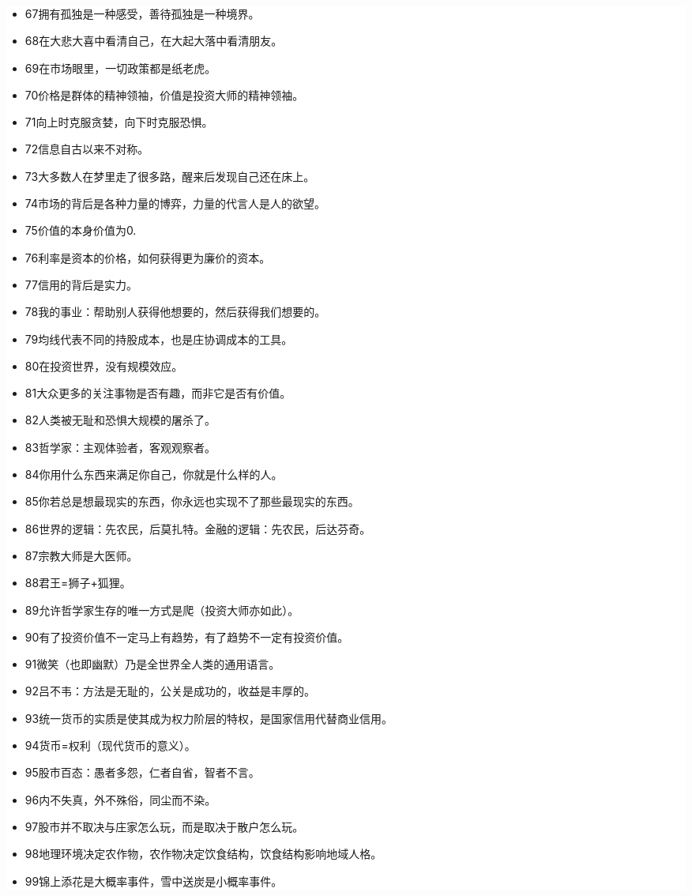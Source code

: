 - 67拥有孤独是一种感受，善待孤独是一种境界。

- 68在大悲大喜中看清自己，在大起大落中看清朋友。

- 69在市场眼里，一切政策都是纸老虎。

- 70价格是群体的精神领袖，价值是投资大师的精神领袖。

- 71向上时克服贪婪，向下时克服恐惧。

- 72信息自古以来不对称。

- 73大多数人在梦里走了很多路，醒来后发现自己还在床上。

- 74市场的背后是各种力量的博弈，力量的代言人是人的欲望。

- 75价值的本身价值为0.

- 76利率是资本的价格，如何获得更为廉价的资本。

- 77信用的背后是实力。

- 78我的事业：帮助别人获得他想要的，然后获得我们想要的。

- 79均线代表不同的持股成本，也是庄协调成本的工具。

- 80在投资世界，没有规模效应。

- 81大众更多的关注事物是否有趣，而非它是否有价值。

- 82人类被无耻和恐惧大规模的屠杀了。

- 83哲学家：主观体验者，客观观察者。

- 84你用什么东西来满足你自己，你就是什么样的人。

- 85你若总是想最现实的东西，你永远也实现不了那些最现实的东西。

- 86世界的逻辑：先农民，后莫扎特。金融的逻辑：先农民，后达芬奇。

- 87宗教大师是大医师。

- 88君王=狮子+狐狸。

- 89允许哲学家生存的唯一方式是爬（投资大师亦如此）。

- 90有了投资价值不一定马上有趋势，有了趋势不一定有投资价值。

- 91微笑（也即幽默）乃是全世界全人类的通用语言。

- 92吕不韦：方法是无耻的，公关是成功的，收益是丰厚的。

- 93统一货币的实质是使其成为权力阶层的特权，是国家信用代替商业信用。

- 94货币=权利（现代货币的意义）。

- 95股市百态：愚者多怨，仁者自省，智者不言。

- 96内不失真，外不殊俗，同尘而不染。

- 97股市并不取决与庄家怎么玩，而是取决于散户怎么玩。

- 98地理环境决定农作物，农作物决定饮食结构，饮食结构影响地域人格。

- 99锦上添花是大概率事件，雪中送炭是小概率事件。
